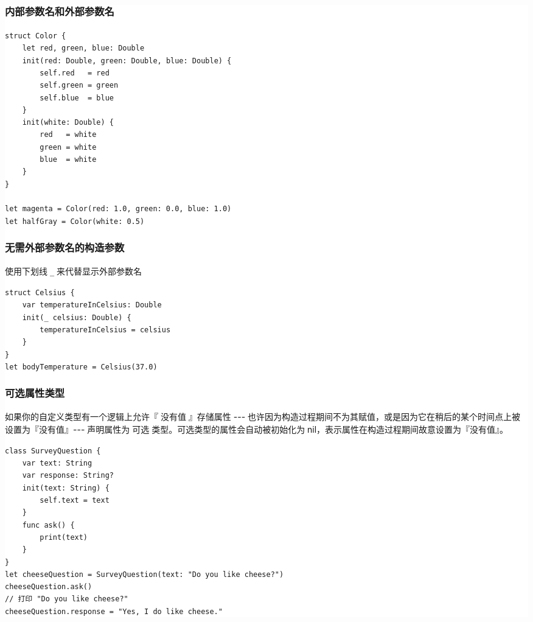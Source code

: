 ### 内部参数名和外部参数名

```
struct Color {
    let red, green, blue: Double
    init(red: Double, green: Double, blue: Double) {
        self.red   = red
        self.green = green
        self.blue  = blue
    }
    init(white: Double) {
        red   = white
        green = white
        blue  = white
    }
}

let magenta = Color(red: 1.0, green: 0.0, blue: 1.0)
let halfGray = Color(white: 0.5)
```

### 无需外部参数名的构造参数

使用下划线 `_` 来代替显示外部参数名

```
struct Celsius {
    var temperatureInCelsius: Double
    init(_ celsius: Double) {
        temperatureInCelsius = celsius
    }
}
let bodyTemperature = Celsius(37.0)
```

### 可选属性类型

如果你的自定义类型有一个逻辑上允许『 没有值 』存储属性 --- 也许因为构造过程期间不为其赋值，或是因为它在稍后的某个时间点上被设置为『没有值』--- 声明属性为 可选 类型。可选类型的属性会自动被初始化为 nil，表示属性在构造过程期间故意设置为『没有值』。

```
class SurveyQuestion {
    var text: String
    var response: String?
    init(text: String) {
        self.text = text
    }
    func ask() {
        print(text)
    }
}
let cheeseQuestion = SurveyQuestion(text: "Do you like cheese?")
cheeseQuestion.ask()
// 打印 "Do you like cheese?"
cheeseQuestion.response = "Yes, I do like cheese."
```
